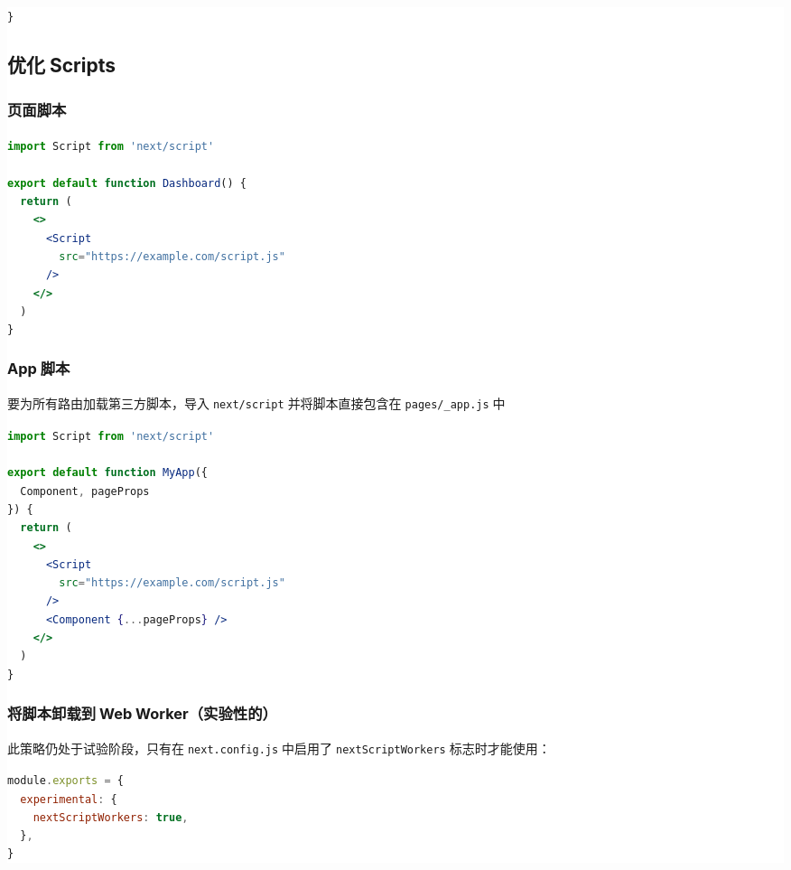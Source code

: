 ```jsx
}
```

优化 Scripts
---

### 页面脚本

```jsx
import Script from 'next/script'

export default function Dashboard() {
  return (
    <>
      <Script
        src="https://example.com/script.js"
      />
    </>
  )
}
```

### App 脚本


要为所有路由加载第三方脚本，导入 `next/script` 并将脚本直接包含在 `pages/_app.js` 中

```jsx
import Script from 'next/script'

export default function MyApp({
  Component, pageProps
}) {
  return (
    <>
      <Script
        src="https://example.com/script.js"
      />
      <Component {...pageProps} />
    </>
  )
}
```

### 将脚本卸载到 Web Worker（实验性的）


此策略仍处于试验阶段，只有在 `next.config.js` 中启用了 `nextScriptWorkers` 标志时才能使用：

```js
module.exports = {
  experimental: {
    nextScriptWorkers: true,
  },
}
```
